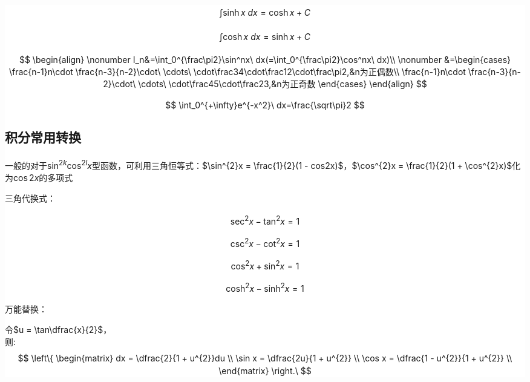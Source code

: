 $$
\int_{}^{}{\sinh x}\ dx = \cosh x + C
$$

$$
\int_{}^{}{\cosh x}\ dx = \sinh x + C
$$

$$
\begin{align}
\nonumber
I_n&=\int_0^{\frac\pi2}\sin^nx\ dx(=\int_0^{\frac\pi2}\cos^nx\ dx)\\
\nonumber
   &=\begin{cases}
\frac{n-1}n\cdot \frac{n-3}{n-2}\cdot\ \cdots\ 
\cdot\frac34\cdot\frac12\cdot\frac\pi2,&n为正偶数\\
\frac{n-1}n\cdot \frac{n-3}{n-2}\cdot\ \cdots\ 
\cdot\frac45\cdot\frac23,&n为正奇数
     \end{cases}
\end{align}
$$

$$
\int_0^{+\infty}e^{-x^2}\ dx=\frac{\sqrt\pi}2
$$

## 积分常用转换

一般的对于$\sin^{2k}\cos^{2l}x$型函数，可利用三角恒等式：$\sin^{2}x = \frac{1}{2}(1 - cos2x)$，$\cos^{2}x = \frac{1}{2}(1 + \cos^{2}x)$化为$\cos{2x}$的多项式

三角代换式：

$$
\sec^{2}x - \tan^{2}x = 1
$$

$$
\csc^{2}x - \cot^{2}x = 1
$$

$$
\cos^{2}x + \sin^{2}x = 1
$$

$$
{\cosh}^{2}x - {\sinh}^{2}x = 1
$$

万能替换：

令$u = \tan\dfrac{x}{2}$，  
则:
$$
\left\{ \begin{matrix}
dx = \dfrac{2}{1 + u^{2}}du \\
\sin x = \dfrac{2u}{1 + u^{2}} \\
\cos x = \dfrac{1 - u^{2}}{1 + u^{2}} \\
\end{matrix} \right.\
$$
